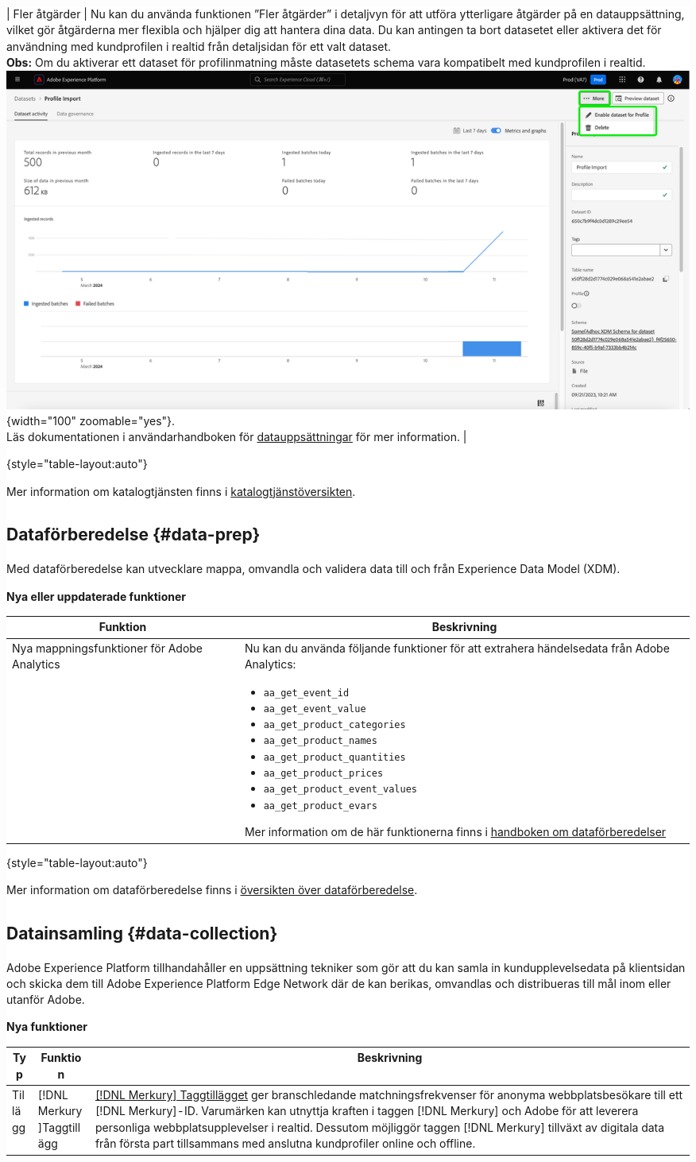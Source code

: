 | Fler åtgärder | Nu kan du använda funktionen ”Fler åtgärder” i detaljvyn för att utföra ytterligare åtgärder på en datauppsättning, vilket gör åtgärderna mer flexibla och hjälper dig att hantera dina data. Du kan antingen ta bort datasetet eller aktivera det för användning med kundprofilen i realtid från detaljsidan för ett valt dataset.<br>**Obs:** Om du aktiverar ett dataset för profilinmatning måste datasetets schema vara kompatibelt med kundprofilen i realtid.<br>![Arbetsytan Datauppsättningar med rullgardinsmenyn [!UICONTROL ... More] markerad.](../2024/assets/march/more-actions.png "Arbetsytan Datauppsättningar med rullgardinsmenyn Mer markerad."){width="100" zoomable="yes"}.<br>Läs dokumentationen i användarhandboken för [datauppsättningar](../../catalog/datasets/user-guide.md) för mer information. |

{style="table-layout:auto"}

Mer information om katalogtjänsten finns i [katalogtjänstöversikten](../../catalog/home.md).

## Dataförberedelse {#data-prep}

Med dataförberedelse kan utvecklare mappa, omvandla och validera data till och från Experience Data Model (XDM).

**Nya eller uppdaterade funktioner**

| Funktion | Beskrivning |
| --- | --- |
| Nya mappningsfunktioner för Adobe Analytics | Nu kan du använda följande funktioner för att extrahera händelsedata från Adobe Analytics: <ul><li>`aa_get_event_id`</li><li>`aa_get_event_value`</li><li>`aa_get_product_categories`</li><li>`aa_get_product_names`</li><li>`aa_get_product_quantities`</li><li>`aa_get_product_prices`</li><li>`aa_get_product_event_values`</li><li>`aa_get_product_evars`</li></ul> Mer information om de här funktionerna finns i [handboken om dataförberedelser](../../data-prep/functions.md#analytics-functions) |

{style="table-layout:auto"}

Mer information om dataförberedelse finns i [översikten över dataförberedelse](../../data-prep/home.md).

## Datainsamling {#data-collection}

Adobe Experience Platform tillhandahåller en uppsättning tekniker som gör att du kan samla in kundupplevelsedata på klientsidan och skicka dem till Adobe Experience Platform Edge Network där de kan berikas, omvandlas och distribueras till mål inom eller utanför Adobe.

**Nya funktioner**

| Typ | Funktion | Beskrivning |
| --- | --- | --- |
| Tillägg | [!DNL Merkury]Taggtillägg | [[!DNL Merkury] Taggtillägget](https://exchange.adobe.com/apps/ec/600027/merkury-tag) ger branschledande matchningsfrekvenser för anonyma webbplatsbesökare till ett [!DNL Merkury]-ID. Varumärken kan utnyttja kraften i taggen [!DNL Merkury] och Adobe för att leverera personliga webbplatsupplevelser i realtid. Dessutom möjliggör taggen [!DNL Merkury] tillväxt av digitala data från första part tillsammans med anslutna kundprofiler online och offline. |
